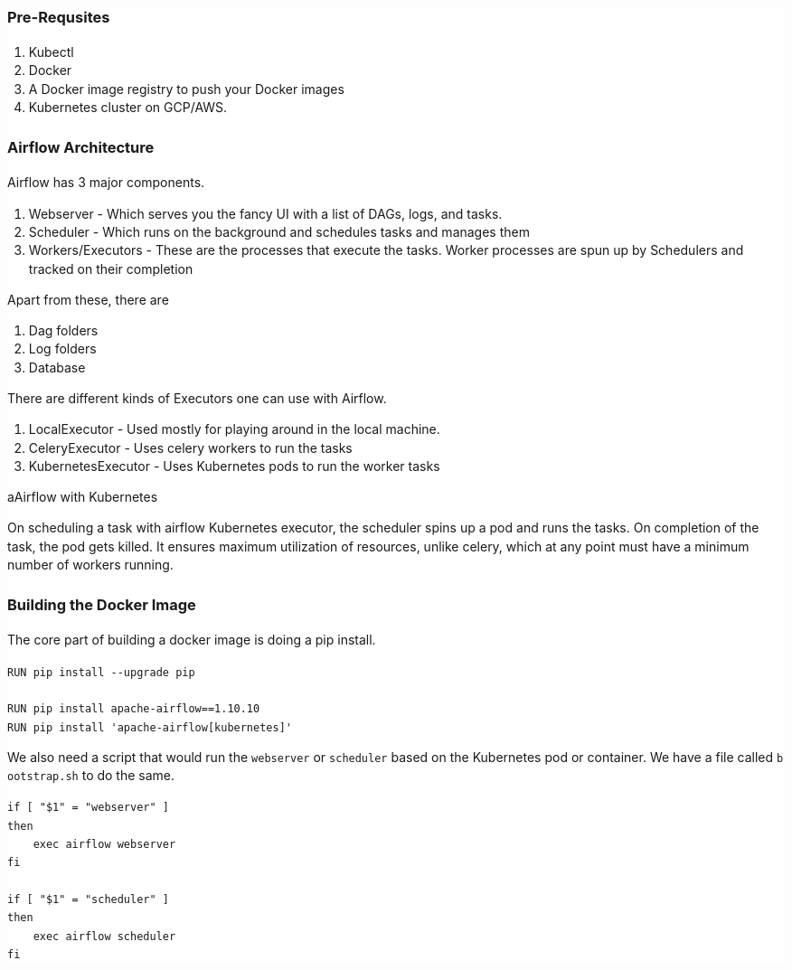 ### Pre-Requsites

1. Kubectl
2. Docker
3. A Docker image registry to push your Docker images
4. Kubernetes cluster on GCP/AWS.

### Airflow Architecture

Airflow has 3 major components.

1. Webserver - Which serves you the fancy UI with a list of DAGs, logs, and tasks.
2. Scheduler - Which runs on the background and schedules tasks and manages them
3. Workers/Executors - These are the processes that execute the tasks. Worker processes are spun up by Schedulers and tracked on their completion

Apart from these, there are

1. Dag folders
2. Log folders
3. Database

There are different kinds of Executors one can use with Airflow.

1. LocalExecutor - Used mostly for playing around in the local machine.
2. CeleryExecutor - Uses celery workers to run the tasks
3. KubernetesExecutor - Uses Kubernetes pods to run the worker tasks

aAirflow with Kubernetes

On scheduling a task with airflow Kubernetes executor, the scheduler spins up a pod and runs the tasks. On completion of the task, the pod gets killed. It ensures maximum utilization of resources, unlike celery, which at any point must have a minimum number of workers running.

### Building the Docker Image

The core part of building a docker image is doing a pip install.

```
RUN pip install --upgrade pip

RUN pip install apache-airflow==1.10.10
RUN pip install 'apache-airflow[kubernetes]'
```

We also need a script that would run the `webserver` or `scheduler` based on the Kubernetes pod or container. We have a file called `bootstrap.sh` to do the same.

```
if [ "$1" = "webserver" ]
then
    exec airflow webserver
fi

if [ "$1" = "scheduler" ]
then
    exec airflow scheduler
fi
```
